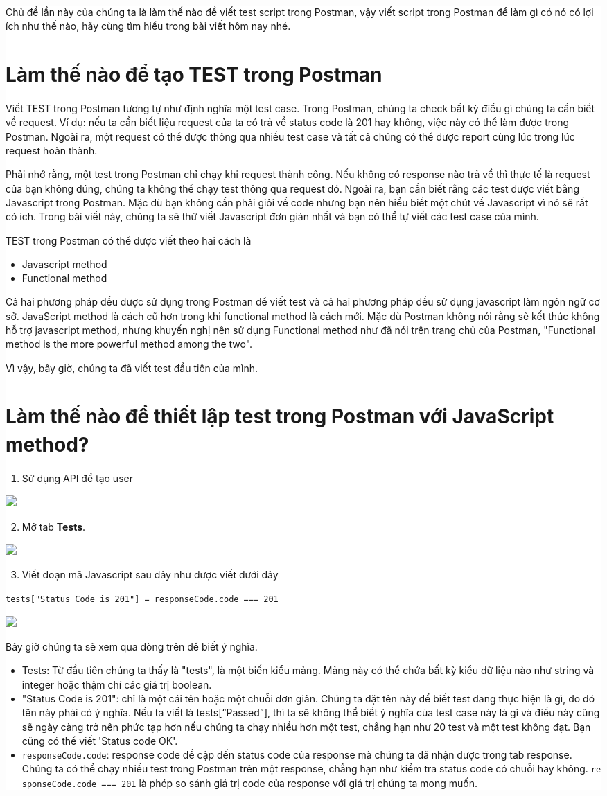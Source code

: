Chủ đề lần này của chúng ta là làm thế nào đề viết test script trong Postman, vậy viết script trong Postman để làm gì có nó có lợi ích như thế nào, hãy cùng tìm hiểu trong bài viết hôm nay nhé.

# Làm thế nào để tạo TEST trong Postman

Viết TEST trong Postman tương tự như định nghĩa một test case. Trong Postman, chúng ta check bất kỳ điều gì chúng ta cần biết về request. Ví dụ: nếu ta cần biết liệu request của ta có trả về status code là 201 hay không, việc này có thể làm được trong Postman. Ngoài ra, một request có thể được thông qua nhiều test case và tất cả chúng có thể được report cùng lúc trong lúc request hoàn thành.

Phải nhớ rằng, một test trong Postman chỉ chạy khi request thành công. Nếu không có response nào trả về thì thực tế là request của bạn không đúng, chúng ta không thể chạy test thông qua request đó. Ngoài ra, bạn cần biết rằng các test được viết bằng Javascript trong Postman. Mặc dù bạn không cần phải giỏi về code nhưng bạn nên hiểu biết một chút về Javascript vì nó sẽ rất có ích. Trong bài viết này, chúng ta sẽ thử viết Javascript đơn giản nhất và bạn có thể tự viết các test case của mình.

TEST trong Postman có thể được viết theo hai cách là

- Javascript method
- Functional method

Cả hai phương pháp đều được sử dụng trong Postman để viết test và cả hai phương pháp đều sử dụng javascript làm ngôn ngữ cơ sở. JavaScript method là cách cũ hơn trong khi functional method là cách mới. Mặc dù Postman không nói rằng sẽ kết thúc không hỗ trợ javascript method, nhưng khuyến nghị nên sử dụng Functional method như đã nói trên trang chủ của Postman, "Functional method is the more powerful method among the two".

Vì vậy, bây giờ, chúng ta đã viết test đầu tiên của mình.

# Làm thế nào để thiết lập test trong Postman với JavaScript method?

1. Sử dụng API để tạo user

![](https://images.viblo.asia/fabb0593-446c-4849-84c9-cee790412936.png)

2. Mở tab **Tests**.

![](https://images.viblo.asia/3e036fe1-c6fc-4276-9216-06e352b12853.png)

3. Viết đoạn mã Javascript sau đây như được viết dưới đây

```
tests["Status Code is 201"] = responseCode.code === 201
```

![](https://images.viblo.asia/719c3da4-2058-4053-aede-e25025bcb480.png)

Bây giờ chúng ta sẽ xem qua dòng trên để biết ý nghĩa.

- Tests: Từ đầu tiên chúng ta thấy là "tests", là một biến kiểu mảng. Mảng này có thể chứa bất kỳ kiểu dữ liệu nào như string và integer hoặc thậm chí các giá trị boolean.
- "Status Code is 201": chỉ là một cái tên hoặc một chuỗi đơn giản. Chúng ta đặt tên này để biết test đang thực hiện là gì, do đó tên này phải có ý nghĩa. Nếu ta viết là tests[“Passed”], thì ta sẽ không thể biết ý nghĩa của test case này là gì và điều này cũng sẽ ngày càng trở nên phức tạp hơn nếu chúng ta chạy nhiều hơn một test, chẳng hạn như 20 test và một test không đạt. Bạn cũng có thể viết 'Status code OK'.
- `responseCode.code`: response code đề cập đến status code của response mà chúng ta đã nhận được trong tab response. Chúng ta có thể chạy nhiều test trong Postman trên một response, chẳng hạn như kiểm tra status code có chuỗi hay không. `responseCode.code === 201` là phép so sánh giá trị code của response với giá trị chúng ta mong muốn.
